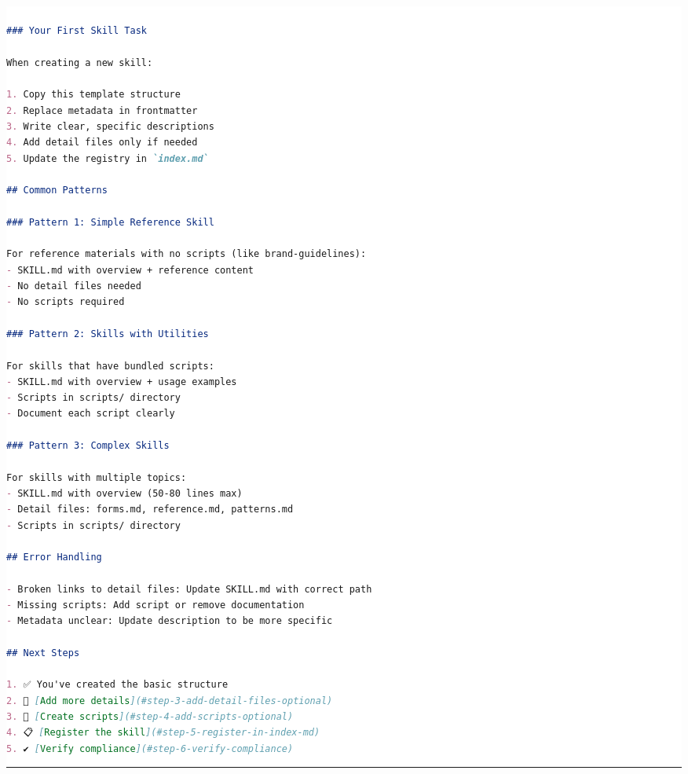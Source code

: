 ```markdown

### Your First Skill Task

When creating a new skill:

1. Copy this template structure
2. Replace metadata in frontmatter
3. Write clear, specific descriptions
4. Add detail files only if needed
5. Update the registry in `index.md`

## Common Patterns

### Pattern 1: Simple Reference Skill

For reference materials with no scripts (like brand-guidelines):
- SKILL.md with overview + reference content
- No detail files needed
- No scripts required

### Pattern 2: Skills with Utilities

For skills that have bundled scripts:
- SKILL.md with overview + usage examples
- Scripts in scripts/ directory
- Document each script clearly

### Pattern 3: Complex Skills

For skills with multiple topics:
- SKILL.md with overview (50-80 lines max)
- Detail files: forms.md, reference.md, patterns.md
- Scripts in scripts/ directory

## Error Handling

- Broken links to detail files: Update SKILL.md with correct path
- Missing scripts: Add script or remove documentation
- Metadata unclear: Update description to be more specific

## Next Steps

1. ✅ You've created the basic structure
2. 📝 [Add more details](#step-3-add-detail-files-optional)
3. 🔧 [Create scripts](#step-4-add-scripts-optional)
4. 📋 [Register the skill](#step-5-register-in-index-md)
5. ✔️ [Verify compliance](#step-6-verify-compliance)
```

---
